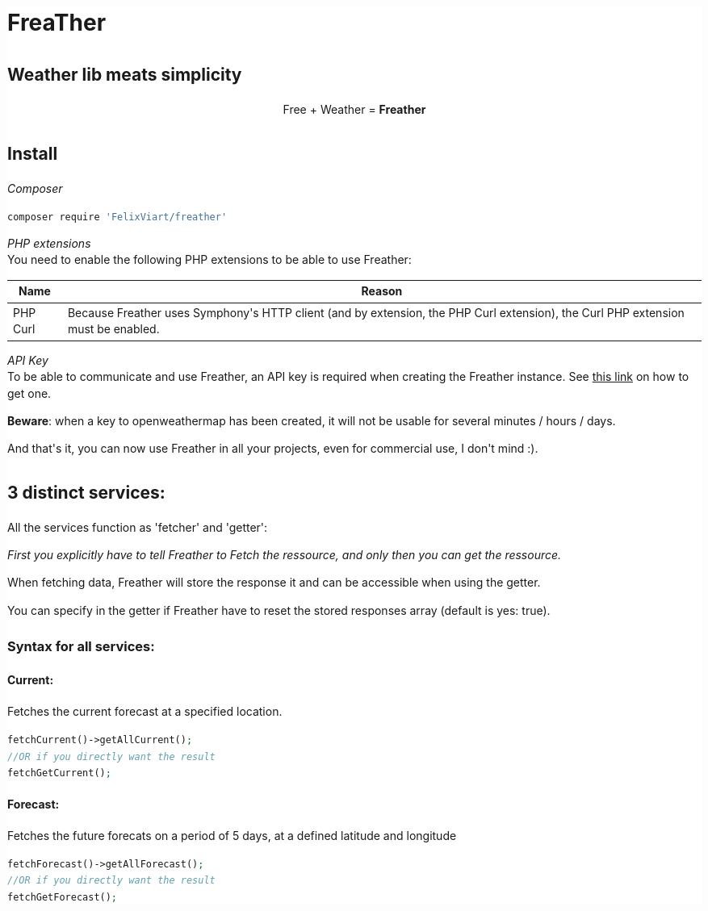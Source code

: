 # FreaTher

## Weather lib meats simplicity
<p style="text-align: center">Free + Weather = <b>Freather</b></p>

## Install
*Composer*
```sh
composer require 'FelixViart/freather'
```

*PHP extensions* <br/>
You need to enable the following PHP extensions to be able to use Freather:

| Name     | Reason                                                                                                                           |
|----------|----------------------------------------------------------------------------------------------------------------------------------|
| PHP Curl | Because Freather uses Symphony's HTTP client (and by extension, the PHP Curl extension), the Curl PHP extension must be enabled. | 

*API Key* <br/>
To be able to communicate and use Freather, an API key is required when creating the Freather instance. See [this link](https://home.openweathermap.org/api_keys) on how to get one.

**Beware**: when a key to openweathermap has been created, it will not be usable for several minutes / hours / days.

And that's it, you can now use Freather in all your projects, even for commercial use, I don't mind :).
## 3 distinct services:
All the services function as 'fetcher' and 'getter':

*First you explicitly have to tell Freather to Fetch the ressource, and only then you can get the ressource.*

When fetching data, Freather will store the response it and can be accessible when using the getter.

You can specify in the getter if Freather have to reset the stored responses array (default is yes: true).
### Syntax for all services:
#### Current:
Fetches the current forecast at a specified location.
```php
fetchCurrent()->getAllCurrent();
//OR if you directly want the result
fetchGetCurrent();
```

#### Forecast:
Fetches the future forecats on a period of 5 days, at a defined latitude and longitude
```php
fetchForecast()->getAllForecast();
//OR if you directly want the result
fetchGetForecast();
```
